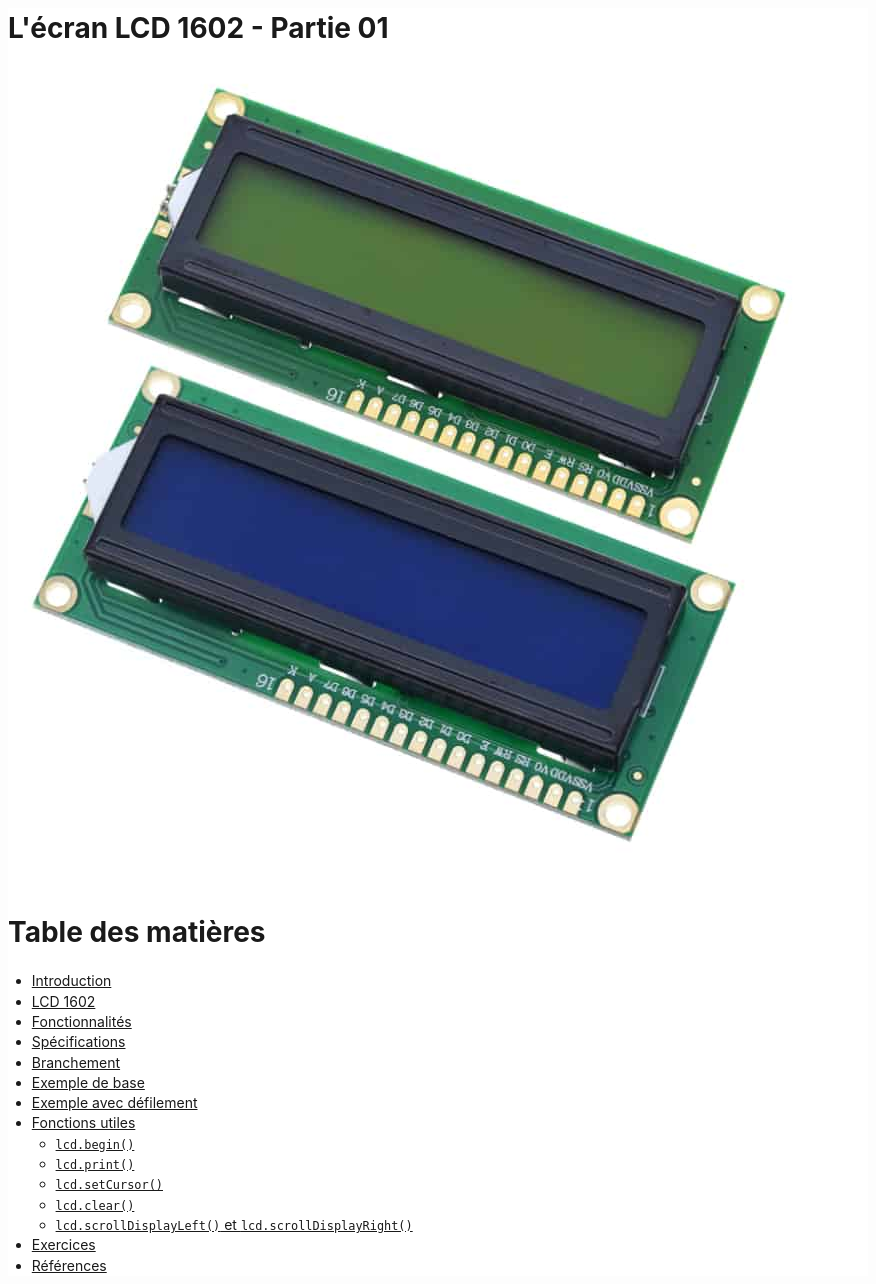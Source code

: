 # L'écran LCD 1602 - Partie 01 

![Alt text](assets/lcd_1602.jpg)

# Table des matières 
- [Introduction](#introduction)
- [LCD 1602](#lcd-1602)
- [Fonctionnalités](#fonctionnalités)
- [Spécifications](#spécifications)
- [Branchement](#branchement)
- [Exemple de base](#exemple-de-base)
- [Exemple avec défilement](#exemple-avec-défilement)
- [Fonctions utiles](#fonctions-utiles)
  - [`lcd.begin()`](#lcdbegin)
  - [`lcd.print()`](#lcdprint)
  - [`lcd.setCursor()`](#lcdsetcursor)
  - [`lcd.clear()`](#lcdclear)
  - [`lcd.scrollDisplayLeft()` et `lcd.scrollDisplayRight()`](#lcdscrolldisplayleft-et-lcdscrolldisplayright)
- [Exercices](#exercices)
- [Références](#références)